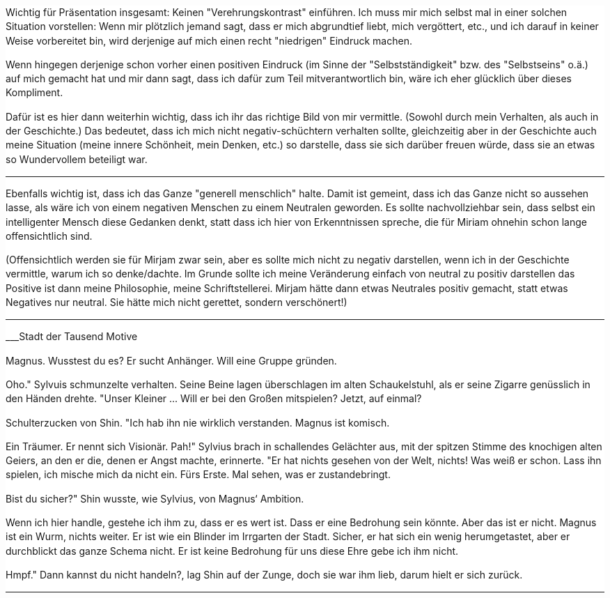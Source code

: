 Wichtig für Präsentation insgesamt: Keinen "Verehrungskontrast" einführen. Ich muss mir mich selbst mal in einer solchen Situation vorstellen: Wenn mir plötzlich jemand sagt, dass er mich abgrundtief liebt, mich vergöttert, etc., und ich darauf in keiner Weise vorbereitet bin, wird derjenige auf mich einen recht "niedrigen" Eindruck machen.

Wenn hingegen derjenige schon vorher einen positiven Eindruck (im Sinne der "Selbstständigkeit" bzw. des "Selbstseins" o.ä.) auf mich gemacht hat und mir dann sagt, dass ich dafür zum Teil mitverantwortlich bin, wäre ich eher glücklich über dieses Kompliment.

Dafür ist es hier dann weiterhin wichtig, dass ich ihr das richtige Bild von mir vermittle. (Sowohl durch mein Verhalten, als auch in der Geschichte.) Das bedeutet, dass ich mich nicht negativ-schüchtern verhalten sollte, gleichzeitig aber in der Geschichte auch meine Situation (meine innere Schönheit, mein Denken, etc.) so darstelle, dass sie sich darüber freuen würde, dass sie an etwas so Wundervollem beteiligt war.

---

Ebenfalls wichtig ist, dass ich das Ganze "generell menschlich" halte. Damit ist gemeint, dass ich das Ganze nicht so aussehen lasse, als wäre ich von einem negativen Menschen zu einem Neutralen geworden. Es sollte nachvollziehbar sein, dass selbst ein intelligenter Mensch diese Gedanken denkt, statt dass ich hier von Erkenntnissen spreche, die für Miriam ohnehin schon lange offensichtlich sind.

(Offensichtlich werden sie für Mirjam zwar sein, aber es sollte mich nicht zu negativ darstellen, wenn ich in der Geschichte vermittle, warum ich so denke/dachte. Im Grunde sollte ich meine Veränderung einfach von neutral zu positiv darstellen das Positive ist dann meine Philosophie, meine Schriftstellerei. Mirjam hätte dann etwas Neutrales positiv gemacht, statt etwas Negatives nur neutral. Sie hätte mich nicht gerettet, sondern verschönert!)

---



___Stadt der Tausend Motive

Magnus. Wusstest du es? Er sucht Anhänger. Will eine Gruppe gründen.

Oho." Sylvuis schmunzelte verhalten. Seine Beine lagen überschlagen im alten Schaukelstuhl, als er seine Zigarre genüsslich in den Händen drehte. "Unser Kleiner ... Will er bei den Großen mitspielen? Jetzt, auf einmal?

Schulterzucken von Shin. "Ich hab ihn nie wirklich verstanden. Magnus ist komisch.

Ein Träumer. Er nennt sich Visionär. Pah!" Sylvius brach in schallendes Gelächter aus, mit der spitzen Stimme des knochigen alten Geiers, an den er die, denen er Angst machte, erinnerte. "Er hat nichts gesehen von der Welt, nichts! Was weiß er schon. Lass ihn spielen, ich mische mich da nicht ein. Fürs Erste. Mal sehen, was er zustandebringt.

Bist du sicher?" Shin wusste, wie Sylvius, von Magnus‘ Ambition.

Wenn ich hier handle, gestehe ich ihm zu, dass er es wert ist. Dass er eine Bedrohung sein könnte. Aber das ist er nicht. Magnus ist ein Wurm, nichts weiter. Er ist wie ein Blinder im Irrgarten der Stadt. Sicher, er hat sich ein wenig herumgetastet, aber er durchblickt das ganze Schema nicht. Er ist keine Bedrohung für uns diese Ehre gebe ich ihm nicht.

Hmpf." Dann kannst du nicht handeln?, lag Shin auf der Zunge, doch sie war ihm lieb, darum hielt er sich zurück.

---
